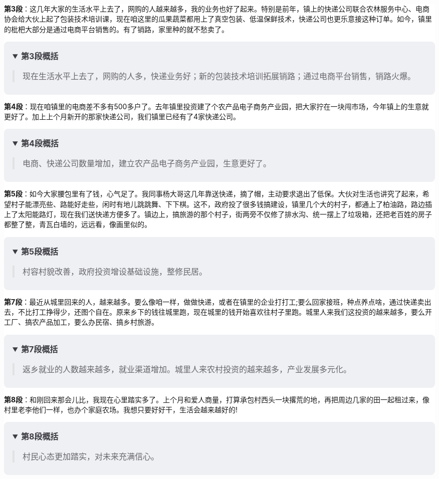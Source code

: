 **第3段**：这几年大家的生活水平上去了，网购的人越来越多，我的业务也好了起来。特别是前年，镇上的快递公司联合农林服务中心、电商协会给大伙上起了包装技术培训课，现在咱这里的瓜果蔬菜都用上了真空包装、低温保鲜技术，快递公司也更乐意接这种订单。如今，镇里的枇杷大部分是通过电商平台销售的。有了销路，家里种的就不愁卖了。

<details class="details custom-block" open="" style="box-sizing: border-box; border: 1px solid rgba(0, 0, 0, 0); border-radius: 8px; padding: 16px 16px 8px; line-height: 24px; font-size: 16px; color: rgb(60, 60, 67); background-color: rgba(142, 150, 170, 0.14); margin: 0px !important;"><summary style="box-sizing: border-box; touch-action: manipulation; margin: 0px 0px 8px; font-weight: 700; cursor: pointer; user-select: none;">第3段概括</summary><blockquote style="box-sizing: border-box; margin: 16px 0px; border-left: 4px solid rgb(226, 226, 227); padding-left: 16px; transition: border-color 0.5s; color: rgb(103, 103, 108);">现在生活水平上去了，网购的人多，快递业务好；新的包装技术培训拓展销路；通过电商平台销售，销路火爆。</blockquote></details>

**第4段**：现在咱镇里的电商差不多有500多户了。去年镇里投资建了个农产品电子商务产业园，把大家拧在一块闯市场，今年镇上的生意就更好了。加上上个月新开的那家快递公司，我们镇里已经有了4家快递公司。

<details class="details custom-block" open="" style="box-sizing: border-box; border: 1px solid rgba(0, 0, 0, 0); border-radius: 8px; padding: 16px 16px 8px; line-height: 24px; font-size: 16px; color: rgb(60, 60, 67); background-color: rgba(142, 150, 170, 0.14); margin: 0px !important;"><summary style="box-sizing: border-box; touch-action: manipulation; margin: 0px 0px 8px; font-weight: 700; cursor: pointer; user-select: none;">第4段概括</summary><blockquote style="box-sizing: border-box; margin: 16px 0px; border-left: 4px solid rgb(226, 226, 227); padding-left: 16px; transition: border-color 0.5s; color: rgb(103, 103, 108);">电商、快递公司数量增加，建立农产品电子商务产业园，生意更好了。</blockquote></details>

**第5段**：如今大家腰包里有了钱，心气足了。我同事杨大哥这几年靠送快递，摘了帽，主动要求退出了低保。大伙对生活也讲究了起来，希望村子能漂亮些、路能好走些，闲时有地儿跳跳舞、下下棋。这不，政府投了很多钱搞建设，镇里几个大的村子，都通上了柏油路，路边插上了太阳能路灯，现在我们送快递方便多了。镇边上，搞旅游的那个村子，街两旁不仅修了排水沟、统一摆上了垃圾箱，还把老百姓的房子都整了整，青瓦白墙的，远远看，像画里似的。

<details class="details custom-block" open="" style="box-sizing: border-box; border: 1px solid rgba(0, 0, 0, 0); border-radius: 8px; padding: 16px 16px 8px; line-height: 24px; font-size: 16px; color: rgb(60, 60, 67); background-color: rgba(142, 150, 170, 0.14); margin: 0px !important;"><summary style="box-sizing: border-box; touch-action: manipulation; margin: 0px 0px 8px; font-weight: 700; cursor: pointer; user-select: none;">第5段概括</summary><blockquote style="box-sizing: border-box; margin: 16px 0px; border-left: 4px solid rgb(226, 226, 227); padding-left: 16px; transition: border-color 0.5s; color: rgb(103, 103, 108);">村容村貌改善，政府投资增设基础设施，整修民居。</blockquote></details>

**第7段**：最近从城里回来的人，越来越多。要么像咱一样，做做快递，或者在镇里的企业打打工;要么回家接班，种点养点啥，通过快递卖出去，不比打工挣得少，还图个自在。原来乡下的钱往城里跑，现在城里的钱开始喜欢往村子里跑。城里人来我们这投资的越来越多，要么开工厂、搞农产品加工，要么办民宿、搞乡村旅游。

<details class="details custom-block" open="" style="box-sizing: border-box; border: 1px solid rgba(0, 0, 0, 0); border-radius: 8px; padding: 16px 16px 8px; line-height: 24px; font-size: 16px; color: rgb(60, 60, 67); background-color: rgba(142, 150, 170, 0.14); margin: 0px !important;"><summary style="box-sizing: border-box; touch-action: manipulation; margin: 0px 0px 8px; font-weight: 700; cursor: pointer; user-select: none;">第7段概括</summary><blockquote style="box-sizing: border-box; margin: 16px 0px; border-left: 4px solid rgb(226, 226, 227); padding-left: 16px; transition: border-color 0.5s; color: rgb(103, 103, 108);">返乡就业的人数越来越多，就业渠道增加。城里人来农村投资的越来越多，产业发展多元化。</blockquote></details>

**第8段**：和刚回来那会儿比，我现在心里踏实多了。上个月和爱人商量，打算承包村西头一块撂荒的地，再把周边几家的田一起租过来，像村里老李他们一样，也办个家庭农场。我想只要好好干，生活会越来越好的!

<details class="details custom-block" open="" style="box-sizing: border-box; border: 1px solid rgba(0, 0, 0, 0); border-radius: 8px; padding: 16px 16px 8px; line-height: 24px; font-size: 16px; color: rgb(60, 60, 67); background-color: rgba(142, 150, 170, 0.14); margin: 0px !important;"><summary style="box-sizing: border-box; touch-action: manipulation; margin: 0px 0px 8px; font-weight: 700; cursor: pointer; user-select: none;">第8段概括</summary><blockquote style="box-sizing: border-box; margin: 16px 0px; border-left: 4px solid rgb(226, 226, 227); padding-left: 16px; transition: border-color 0.5s; color: rgb(103, 103, 108);">村民心态更加踏实，对未来充满信心。</blockquote></details>
